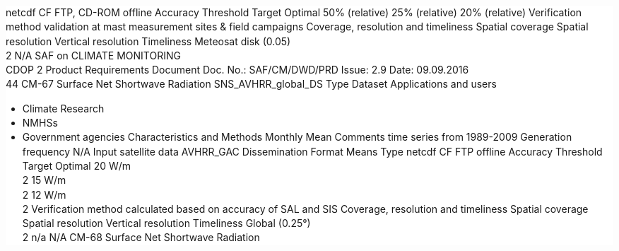 netcdf CF  FTP, CD-ROM offline 
Accuracy 
Threshold Target Optimal 
50% (relative) 25% (relative) 20% (relative) 
Verification method 
validation at mast measurement sites & field 
campaigns 
Coverage, resolution and timeliness 
Spatial 
coverage 
Spatial resolution 
Vertical 
resolution 
Timeliness 
Meteosat disk (0.05)  
2 
  N/A 
SAF on CLIMATE MONITORING  
CDOP 2 Product Requirements 
Document 
Doc. No.:           SAF/CM/DWD/PRD 
Issue:                        2.9 
Date:                  09.09.2016  
44 
CM-67 
Surface Net Shortwave 
Radiation 
SNS_AVHRR_global_DS 
Type Dataset 
Applications and users 
* Climate Research 
* NMHSs 
* Government agencies 
Characteristics and 
Methods 
Monthly Mean 
Comments time series from 1989-2009 
Generation frequency N/A 
Input satellite data AVHRR_GAC 
Dissemination 
Format Means Type 
netcdf CF FTP offline 
Accuracy 
Threshold Target Optimal 
20 W/m  
2 
15 W/m  
2 
12 W/m  
2 
Verification method calculated based on accuracy of SAL and SIS 
Coverage, resolution and timeliness 
Spatial 
coverage 
Spatial resolution 
Vertical 
resolution 
Timeliness 
Global (0.25°)  
2 
n/a N/A 
CM-68 
Surface Net Shortwave 
Radiation 